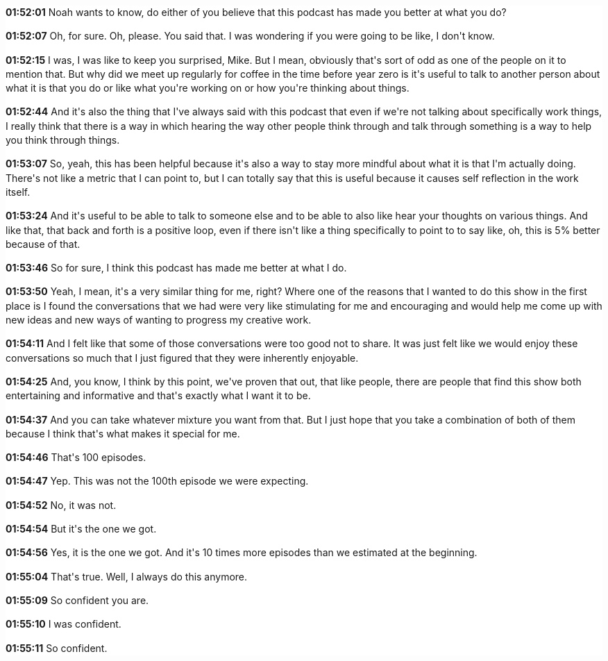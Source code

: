 **01:52:01** Noah wants to know, do either of you believe that this podcast has made you better at what you do?

**01:52:07** Oh, for sure. Oh, please. You said that. I was wondering if you were going to be like, I don't know.

**01:52:15** I was, I was like to keep you surprised, Mike. But I mean, obviously that's sort of odd as one of the people on it to mention that. But why did we meet up regularly for coffee in the time before year zero is it's useful to talk to another person about what it is that you do or like what you're working on or how you're thinking about things.

**01:52:44** And it's also the thing that I've always said with this podcast that even if we're not talking about specifically work things, I really think that there is a way in which hearing the way other people think through and talk through something is a way to help you think through things.

**01:53:07** So, yeah, this has been helpful because it's also a way to stay more mindful about what it is that I'm actually doing. There's not like a metric that I can point to, but I can totally say that this is useful because it causes self reflection in the work itself.

**01:53:24** And it's useful to be able to talk to someone else and to be able to also like hear your thoughts on various things. And like that, that back and forth is a positive loop, even if there isn't like a thing specifically to point to to say like, oh, this is 5% better because of that.

**01:53:46** So for sure, I think this podcast has made me better at what I do.

**01:53:50** Yeah, I mean, it's a very similar thing for me, right? Where one of the reasons that I wanted to do this show in the first place is I found the conversations that we had were very like stimulating for me and encouraging and would help me come up with new ideas and new ways of wanting to progress my creative work.

**01:54:11** And I felt like that some of those conversations were too good not to share. It was just felt like we would enjoy these conversations so much that I just figured that they were inherently enjoyable.

**01:54:25** And, you know, I think by this point, we've proven that out, that like people, there are people that find this show both entertaining and informative and that's exactly what I want it to be.

**01:54:37** And you can take whatever mixture you want from that. But I just hope that you take a combination of both of them because I think that's what makes it special for me.

**01:54:46** That's 100 episodes.

**01:54:47** Yep. This was not the 100th episode we were expecting.

**01:54:52** No, it was not.

**01:54:54** But it's the one we got.

**01:54:56** Yes, it is the one we got. And it's 10 times more episodes than we estimated at the beginning.

**01:55:04** That's true. Well, I always do this anymore.

**01:55:09** So confident you are.

**01:55:10** I was confident.

**01:55:11** So confident.
